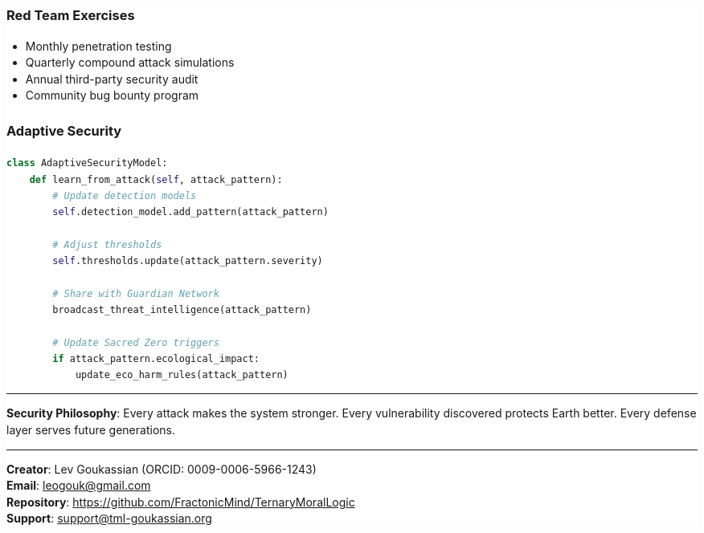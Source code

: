 ### Red Team Exercises

- Monthly penetration testing
- Quarterly compound attack simulations
- Annual third-party security audit
- Community bug bounty program

### Adaptive Security

```python
class AdaptiveSecurityModel:
    def learn_from_attack(self, attack_pattern):
        # Update detection models
        self.detection_model.add_pattern(attack_pattern)
        
        # Adjust thresholds
        self.thresholds.update(attack_pattern.severity)
        
        # Share with Guardian Network
        broadcast_threat_intelligence(attack_pattern)
        
        # Update Sacred Zero triggers
        if attack_pattern.ecological_impact:
            update_eco_harm_rules(attack_pattern)
```

---

**Security Philosophy**: Every attack makes the system stronger. Every vulnerability discovered protects Earth better. Every defense layer serves future generations.

---

**Creator**: Lev Goukassian (ORCID: 0009-0006-5966-1243)  
**Email**: leogouk@gmail.com  
**Repository**: https://github.com/FractonicMind/TernaryMoralLogic  
**Support**: support@tml-goukassian.org

